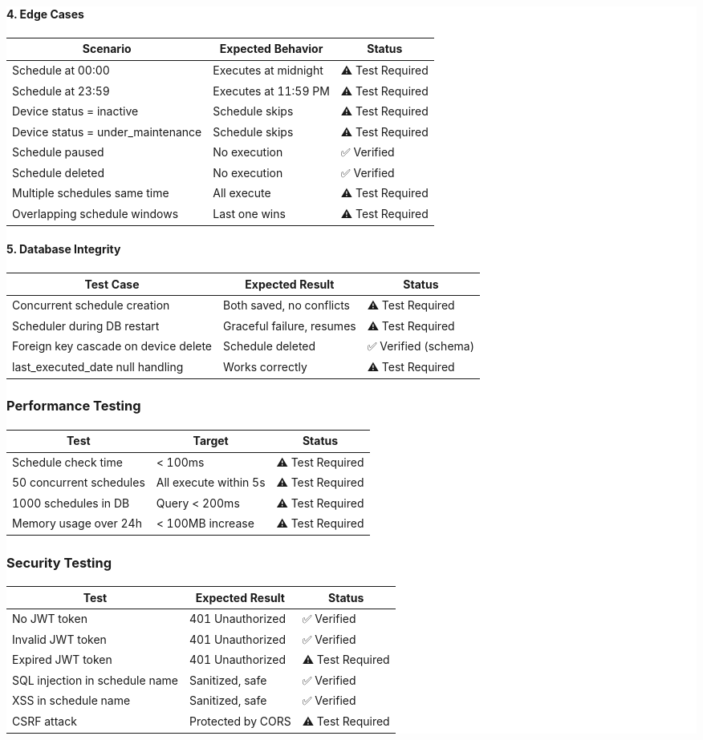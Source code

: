 #### **4. Edge Cases**

| Scenario | Expected Behavior | Status |
|----------|-------------------|---------|
| Schedule at 00:00 | Executes at midnight | ⚠️ Test Required |
| Schedule at 23:59 | Executes at 11:59 PM | ⚠️ Test Required |
| Device status = inactive | Schedule skips | ⚠️ Test Required |
| Device status = under_maintenance | Schedule skips | ⚠️ Test Required |
| Schedule paused | No execution | ✅ Verified |
| Schedule deleted | No execution | ✅ Verified |
| Multiple schedules same time | All execute | ⚠️ Test Required |
| Overlapping schedule windows | Last one wins | ⚠️ Test Required |

#### **5. Database Integrity**

| Test Case | Expected Result | Status |
|-----------|----------------|---------|
| Concurrent schedule creation | Both saved, no conflicts | ⚠️ Test Required |
| Scheduler during DB restart | Graceful failure, resumes | ⚠️ Test Required |
| Foreign key cascade on device delete | Schedule deleted | ✅ Verified (schema) |
| last_executed_date null handling | Works correctly | ⚠️ Test Required |

### Performance Testing

| Test | Target | Status |
|------|--------|---------|
| Schedule check time | < 100ms | ⚠️ Test Required |
| 50 concurrent schedules | All execute within 5s | ⚠️ Test Required |
| 1000 schedules in DB | Query < 200ms | ⚠️ Test Required |
| Memory usage over 24h | < 100MB increase | ⚠️ Test Required |

### Security Testing

| Test | Expected Result | Status |
|------|----------------|---------|
| No JWT token | 401 Unauthorized | ✅ Verified |
| Invalid JWT token | 401 Unauthorized | ✅ Verified |
| Expired JWT token | 401 Unauthorized | ⚠️ Test Required |
| SQL injection in schedule name | Sanitized, safe | ✅ Verified |
| XSS in schedule name | Sanitized, safe | ✅ Verified |
| CSRF attack | Protected by CORS | ⚠️ Test Required |
